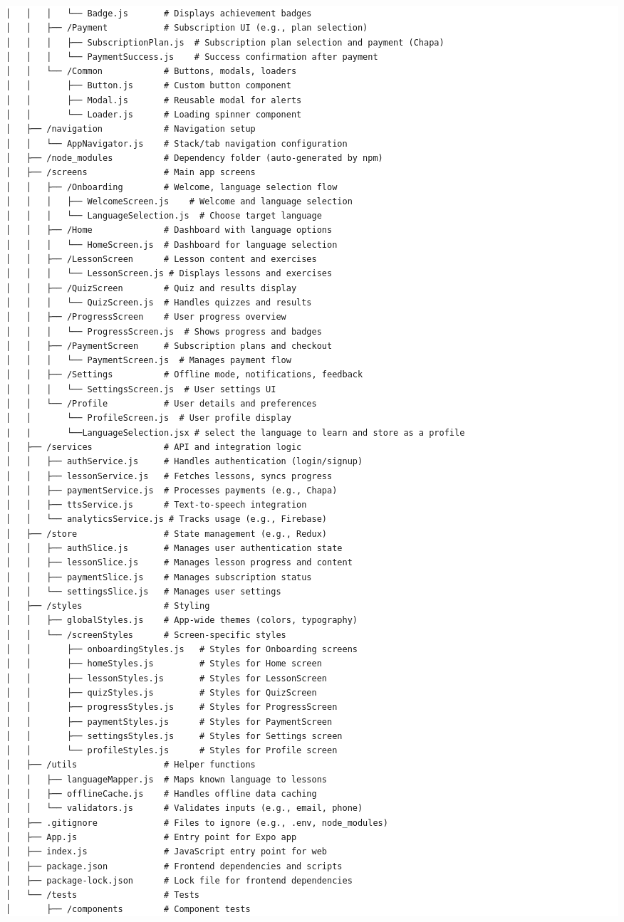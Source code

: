 ```
│   │   │   └── Badge.js       # Displays achievement badges
│   │   ├── /Payment           # Subscription UI (e.g., plan selection)
│   │   │   ├── SubscriptionPlan.js  # Subscription plan selection and payment (Chapa)
│   │   │   └── PaymentSuccess.js    # Success confirmation after payment
│   │   └── /Common            # Buttons, modals, loaders
│   │       ├── Button.js      # Custom button component
│   │       ├── Modal.js       # Reusable modal for alerts
│   │       └── Loader.js      # Loading spinner component
│   ├── /navigation            # Navigation setup
│   │   └── AppNavigator.js    # Stack/tab navigation configuration
│   ├── /node_modules          # Dependency folder (auto-generated by npm)
│   ├── /screens               # Main app screens
│   │   ├── /Onboarding        # Welcome, language selection flow
│   │   │   ├── WelcomeScreen.js    # Welcome and language selection
│   │   │   └── LanguageSelection.js  # Choose target language
│   │   ├── /Home              # Dashboard with language options
│   │   │   └── HomeScreen.js  # Dashboard for language selection
│   │   ├── /LessonScreen      # Lesson content and exercises
│   │   │   └── LessonScreen.js # Displays lessons and exercises
│   │   ├── /QuizScreen        # Quiz and results display
│   │   │   └── QuizScreen.js  # Handles quizzes and results
│   │   ├── /ProgressScreen    # User progress overview
│   │   │   └── ProgressScreen.js  # Shows progress and badges
│   │   ├── /PaymentScreen     # Subscription plans and checkout
│   │   │   └── PaymentScreen.js  # Manages payment flow
│   │   ├── /Settings          # Offline mode, notifications, feedback
│   │   │   └── SettingsScreen.js  # User settings UI
│   │   └── /Profile           # User details and preferences
│   │       └── ProfileScreen.js  # User profile display
|   |       └──LanguageSelection.jsx # select the language to learn and store as a profile
│   ├── /services              # API and integration logic
│   │   ├── authService.js     # Handles authentication (login/signup)
│   │   ├── lessonService.js   # Fetches lessons, syncs progress
│   │   ├── paymentService.js  # Processes payments (e.g., Chapa)
│   │   ├── ttsService.js      # Text-to-speech integration
│   │   └── analyticsService.js # Tracks usage (e.g., Firebase)
│   ├── /store                 # State management (e.g., Redux)
│   │   ├── authSlice.js       # Manages user authentication state
│   │   ├── lessonSlice.js     # Manages lesson progress and content
│   │   ├── paymentSlice.js    # Manages subscription status
│   │   └── settingsSlice.js   # Manages user settings
│   ├── /styles                # Styling
│   │   ├── globalStyles.js    # App-wide themes (colors, typography)
│   │   └── /screenStyles      # Screen-specific styles
│   │       ├── onboardingStyles.js   # Styles for Onboarding screens
│   │       ├── homeStyles.js         # Styles for Home screen
│   │       ├── lessonStyles.js       # Styles for LessonScreen
│   │       ├── quizStyles.js         # Styles for QuizScreen
│   │       ├── progressStyles.js     # Styles for ProgressScreen
│   │       ├── paymentStyles.js      # Styles for PaymentScreen
│   │       ├── settingsStyles.js     # Styles for Settings screen
│   │       └── profileStyles.js      # Styles for Profile screen
│   ├── /utils                 # Helper functions
│   │   ├── languageMapper.js  # Maps known language to lessons
│   │   ├── offlineCache.js    # Handles offline data caching
│   │   └── validators.js      # Validates inputs (e.g., email, phone)
│   ├── .gitignore             # Files to ignore (e.g., .env, node_modules)
│   ├── App.js                 # Entry point for Expo app
│   ├── index.js               # JavaScript entry point for web
│   ├── package.json           # Frontend dependencies and scripts
│   ├── package-lock.json      # Lock file for frontend dependencies
│   └── /tests                 # Tests
│       ├── /components        # Component tests
```